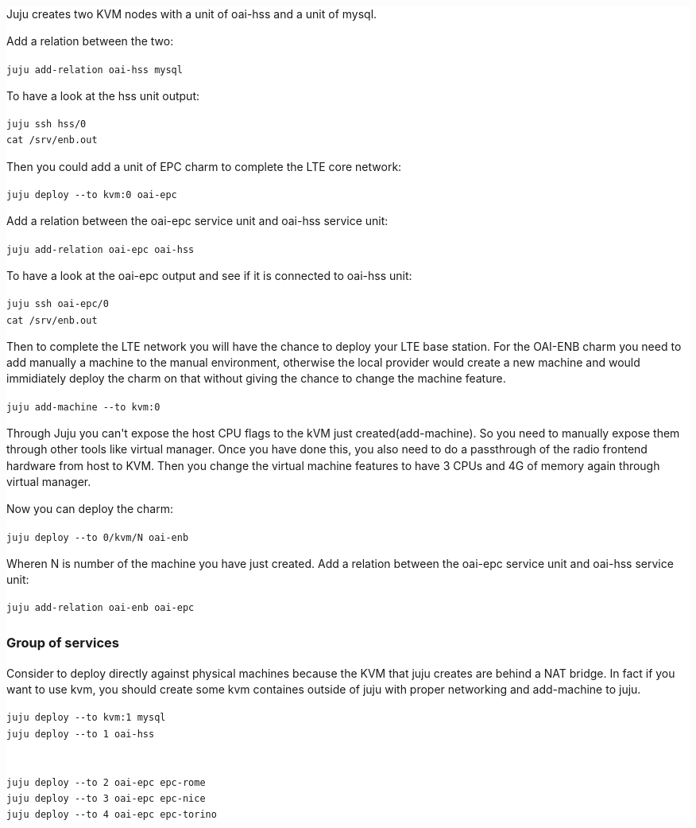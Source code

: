 Juju creates two KVM nodes with a unit of oai-hss and a unit of mysql.

Add a relation between the two:

    juju add-relation oai-hss mysql

To have a look at the hss unit output:
    
    juju ssh hss/0
    cat /srv/enb.out

Then you could add a unit of EPC charm to complete the LTE core network:

    juju deploy --to kvm:0 oai-epc

Add a relation between the oai-epc service unit and oai-hss service unit:

    juju add-relation oai-epc oai-hss

To have a look at the oai-epc output and see if it is connected to oai-hss unit:
    
    juju ssh oai-epc/0
    cat /srv/enb.out

Then to complete the LTE network you will have the chance to deploy your LTE base station. For the OAI-ENB charm
you need to add manually a machine to the manual environment, otherwise the local provider would create a new
machine and would immidiately deploy the charm on that without giving the chance to change the machine feature.

    juju add-machine --to kvm:0

Through Juju you can't expose the host CPU flags to the kVM just created(add-machine). So you need to manually expose them through other tools like virtual manager.
Once you have done this, you also need to do a passthrough of the radio frontend hardware from host to KVM.
Then you change the virtual machine features to have 3 CPUs and 4G of memory again through virtual manager.

Now you can deploy the charm:

    juju deploy --to 0/kvm/N oai-enb

Wheren N is number of the machine you have just created.
Add a relation between the oai-epc service unit and oai-hss service unit:

    juju add-relation oai-enb oai-epc

### Group of services

Consider to deploy directly against physical machines because the KVM that juju creates 
are behind a NAT bridge. In fact if you want to use kvm, you should create some kvm containes
outside of juju with proper networking and add-machine to juju.


    juju deploy --to kvm:1 mysql
    juju deploy --to 1 oai-hss

    
    juju deploy --to 2 oai-epc epc-rome
    juju deploy --to 3 oai-epc epc-nice
    juju deploy --to 4 oai-epc epc-torino
